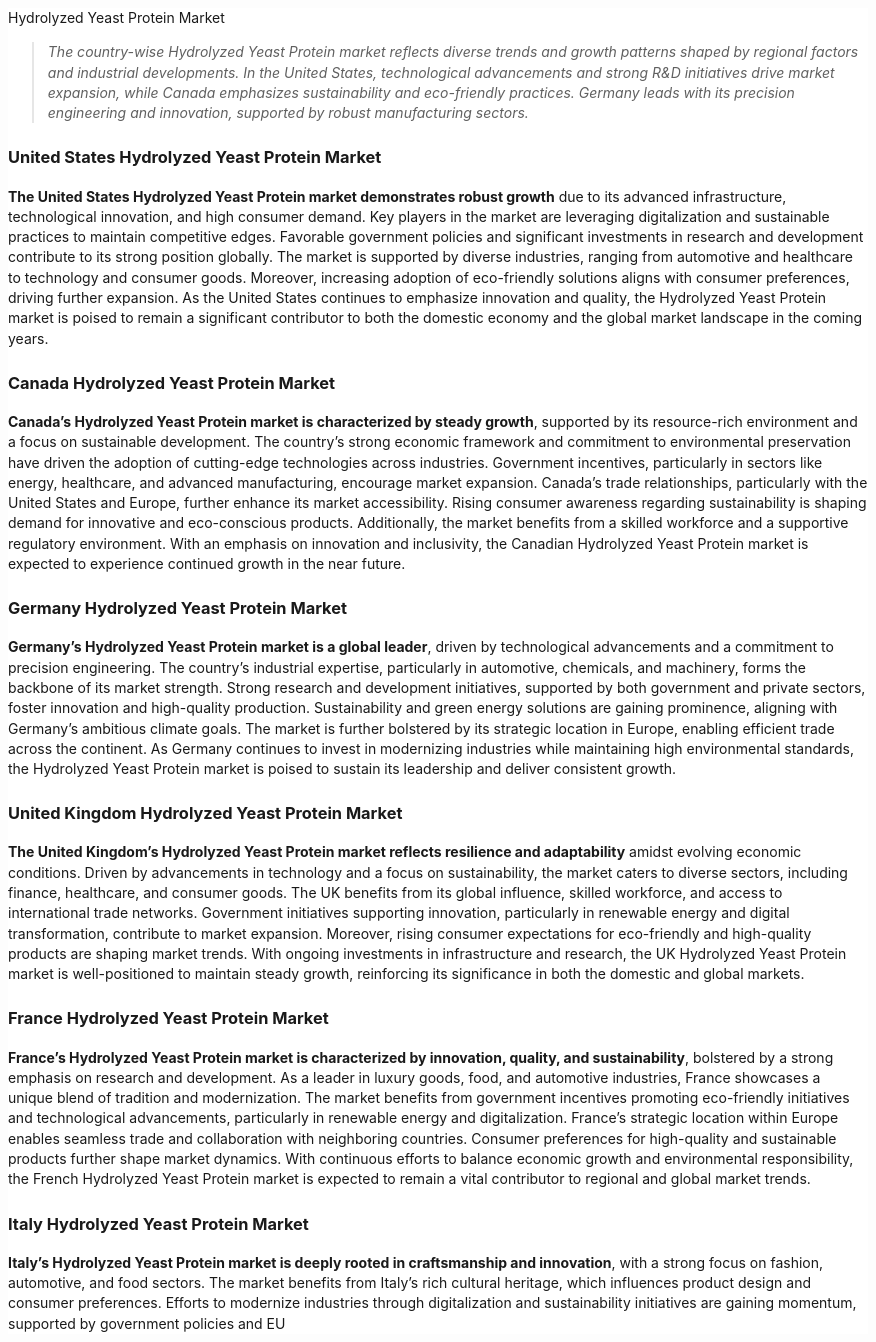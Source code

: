 Hydrolyzed Yeast Protein Market<br /></span></h1><blockquote><p><em><span class="">The country-wise Hydrolyzed Yeast Protein market reflects diverse trends and growth patterns shaped by regional factors and industrial developments. In the United States, technological advancements and strong R&amp;D initiatives drive market expansion, while Canada emphasizes sustainability and eco-friendly practices. Germany leads with its precision engineering and innovation, supported by robust manufacturing sectors.</span></em></p></blockquote><h3><strong>United States Hydrolyzed Yeast Protein Market</strong></h3><p><strong>The United States Hydrolyzed Yeast Protein market demonstrates robust growth</strong> due to its advanced infrastructure, technological innovation, and high consumer demand. Key players in the market are leveraging digitalization and sustainable practices to maintain competitive edges. Favorable government policies and significant investments in research and development contribute to its strong position globally. The market is supported by diverse industries, ranging from automotive and healthcare to technology and consumer goods. Moreover, increasing adoption of eco-friendly solutions aligns with consumer preferences, driving further expansion. As the United States continues to emphasize innovation and quality, the Hydrolyzed Yeast Protein market is poised to remain a significant contributor to both the domestic economy and the global market landscape in the coming years.</p><h3><strong>Canada Hydrolyzed Yeast Protein Market</strong></h3><p><strong>Canada&rsquo;s Hydrolyzed Yeast Protein market is characterized by steady growth</strong>, supported by its resource-rich environment and a focus on sustainable development. The country&rsquo;s strong economic framework and commitment to environmental preservation have driven the adoption of cutting-edge technologies across industries. Government incentives, particularly in sectors like energy, healthcare, and advanced manufacturing, encourage market expansion. Canada&rsquo;s trade relationships, particularly with the United States and Europe, further enhance its market accessibility. Rising consumer awareness regarding sustainability is shaping demand for innovative and eco-conscious products. Additionally, the market benefits from a skilled workforce and a supportive regulatory environment. With an emphasis on innovation and inclusivity, the Canadian Hydrolyzed Yeast Protein market is expected to experience continued growth in the near future.</p><h3><strong>Germany Hydrolyzed Yeast Protein Market</strong></h3><p><strong>Germany&rsquo;s Hydrolyzed Yeast Protein market is a global leader</strong>, driven by technological advancements and a commitment to precision engineering. The country&rsquo;s industrial expertise, particularly in automotive, chemicals, and machinery, forms the backbone of its market strength. Strong research and development initiatives, supported by both government and private sectors, foster innovation and high-quality production. Sustainability and green energy solutions are gaining prominence, aligning with Germany&rsquo;s ambitious climate goals. The market is further bolstered by its strategic location in Europe, enabling efficient trade across the continent. As Germany continues to invest in modernizing industries while maintaining high environmental standards, the Hydrolyzed Yeast Protein market is poised to sustain its leadership and deliver consistent growth.</p><h3><strong>United Kingdom Hydrolyzed Yeast Protein Market</strong></h3><p><strong>The United Kingdom&rsquo;s Hydrolyzed Yeast Protein market reflects resilience and adaptability</strong> amidst evolving economic conditions. Driven by advancements in technology and a focus on sustainability, the market caters to diverse sectors, including finance, healthcare, and consumer goods. The UK benefits from its global influence, skilled workforce, and access to international trade networks. Government initiatives supporting innovation, particularly in renewable energy and digital transformation, contribute to market expansion. Moreover, rising consumer expectations for eco-friendly and high-quality products are shaping market trends. With ongoing investments in infrastructure and research, the UK Hydrolyzed Yeast Protein market is well-positioned to maintain steady growth, reinforcing its significance in both the domestic and global markets.</p><h3><strong>France Hydrolyzed Yeast Protein Market</strong></h3><p><strong>France&rsquo;s Hydrolyzed Yeast Protein market is characterized by innovation, quality, and sustainability</strong>, bolstered by a strong emphasis on research and development. As a leader in luxury goods, food, and automotive industries, France showcases a unique blend of tradition and modernization. The market benefits from government incentives promoting eco-friendly initiatives and technological advancements, particularly in renewable energy and digitalization. France&rsquo;s strategic location within Europe enables seamless trade and collaboration with neighboring countries. Consumer preferences for high-quality and sustainable products further shape market dynamics. With continuous efforts to balance economic growth and environmental responsibility, the French Hydrolyzed Yeast Protein market is expected to remain a vital contributor to regional and global market trends.</p><h3><strong>Italy Hydrolyzed Yeast Protein Market</strong></h3><p><strong>Italy&rsquo;s Hydrolyzed Yeast Protein market is deeply rooted in craftsmanship and innovation</strong>, with a strong focus on fashion, automotive, and food sectors. The market benefits from Italy&rsquo;s rich cultural heritage, which influences product design and consumer preferences. Efforts to modernize industries through digitalization and sustainability initiatives are gaining momentum, supported by government policies and EU